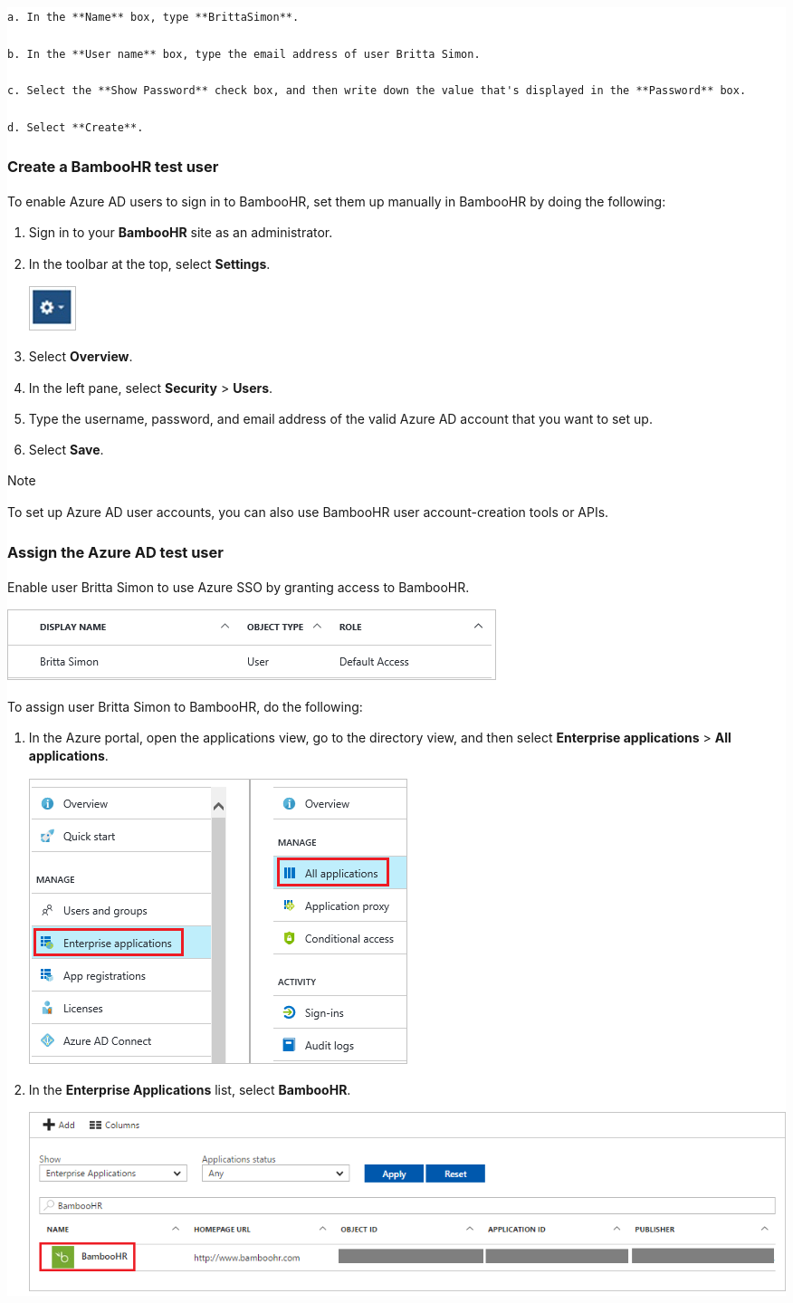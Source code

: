     a. In the **Name** box, type **BrittaSimon**.

    b. In the **User name** box, type the email address of user Britta Simon.

    c. Select the **Show Password** check box, and then write down the value that's displayed in the **Password** box.

    d. Select **Create**.
 
### Create a BambooHR test user

To enable Azure AD users to sign in to BambooHR, set them up manually in BambooHR by doing the following:

1. Sign in to your **BambooHR** site as an administrator.

2. In the toolbar at the top, select **Settings**.
   
    ![The Settings button](./media/bamboo-hr-tutorial/IC796694.png "Setting")

3. Select **Overview**.

4. In the left pane, select **Security** > **Users**.

5. Type the username, password, and email address of the valid Azure AD account that you want to set up.

6. Select **Save**.
		
>[!NOTE]
>To set up Azure AD user accounts, you can also use BambooHR user account-creation tools or APIs.

### Assign the Azure AD test user

Enable user Britta Simon to use Azure SSO by granting access to BambooHR.

![Assign the user role][200] 

To assign user Britta Simon to BambooHR, do the following:

1. In the Azure portal, open the applications view, go to the directory view, and then select **Enterprise applications** > **All applications**.

	![Assign User][201] 

2. In the **Enterprise Applications** list, select **BambooHR**.

	![The BambooHR link in the Enterprise Applications list](./media/bamboo-hr-tutorial/tutorial_bamboohr_app.png)  


[1]: ./media/bamboo-hr-tutorial/tutorial_general_01.png
[2]: ./media/bamboo-hr-tutorial/tutorial_general_02.png
[3]: ./media/bamboo-hr-tutorial/tutorial_general_03.png
[4]: ./media/bamboo-hr-tutorial/tutorial_general_04.png
[100]: ./media/bamboo-hr-tutorial/tutorial_general_100.png
[200]: ./media/bamboo-hr-tutorial/tutorial_general_200.png
[201]: ./media/bamboo-hr-tutorial/tutorial_general_201.png
[202]: ./media/bamboo-hr-tutorial/tutorial_general_202.png
[203]: ./media/bamboo-hr-tutorial/tutorial_general_203.png